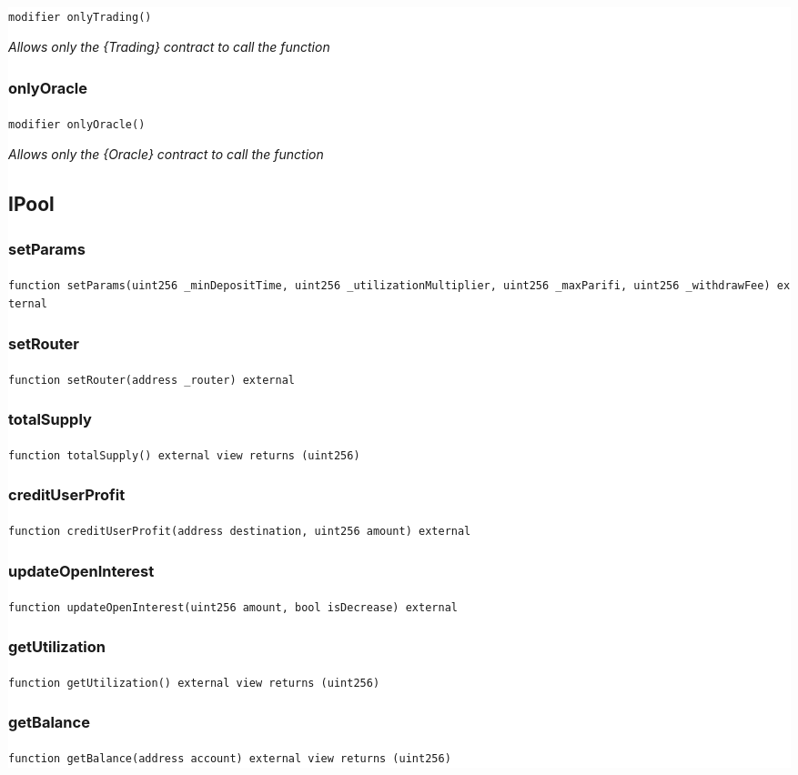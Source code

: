 ```solidity
modifier onlyTrading()
```

_Allows only the {Trading} contract to call the function_

### onlyOracle

```solidity
modifier onlyOracle()
```

_Allows only the {Oracle} contract to call the function_

## IPool

### setParams

```solidity
function setParams(uint256 _minDepositTime, uint256 _utilizationMultiplier, uint256 _maxParifi, uint256 _withdrawFee) external
```

### setRouter

```solidity
function setRouter(address _router) external
```

### totalSupply

```solidity
function totalSupply() external view returns (uint256)
```

### creditUserProfit

```solidity
function creditUserProfit(address destination, uint256 amount) external
```

### updateOpenInterest

```solidity
function updateOpenInterest(uint256 amount, bool isDecrease) external
```

### getUtilization

```solidity
function getUtilization() external view returns (uint256)
```

### getBalance

```solidity
function getBalance(address account) external view returns (uint256)
```
